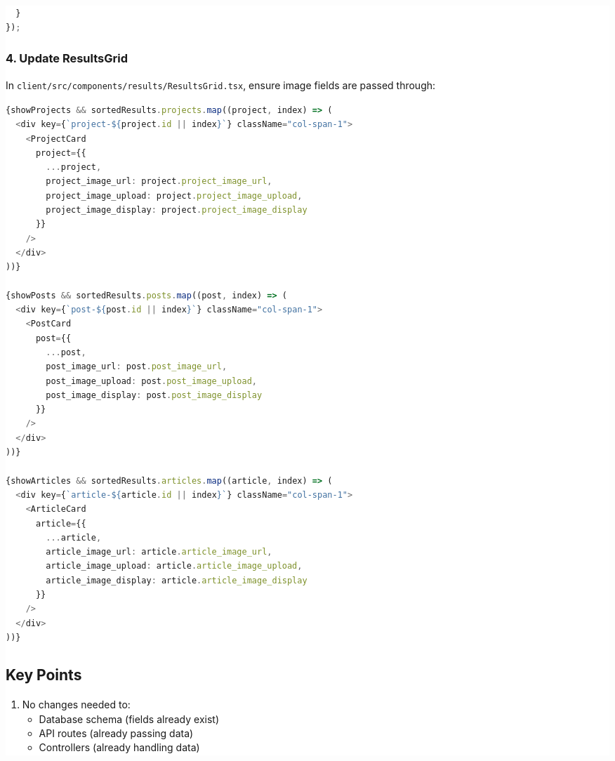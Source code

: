 ```typescript
  }
});
```

### 4. Update ResultsGrid

In `client/src/components/results/ResultsGrid.tsx`, ensure image fields are passed through:

```typescript
{showProjects && sortedResults.projects.map((project, index) => (
  <div key={`project-${project.id || index}`} className="col-span-1">
    <ProjectCard
      project={{
        ...project,
        project_image_url: project.project_image_url,
        project_image_upload: project.project_image_upload,
        project_image_display: project.project_image_display
      }}
    />
  </div>
))}

{showPosts && sortedResults.posts.map((post, index) => (
  <div key={`post-${post.id || index}`} className="col-span-1">
    <PostCard
      post={{
        ...post,
        post_image_url: post.post_image_url,
        post_image_upload: post.post_image_upload,
        post_image_display: post.post_image_display
      }}
    />
  </div>
))}

{showArticles && sortedResults.articles.map((article, index) => (
  <div key={`article-${article.id || index}`} className="col-span-1">
    <ArticleCard
      article={{
        ...article,
        article_image_url: article.article_image_url,
        article_image_upload: article.article_image_upload,
        article_image_display: article.article_image_display
      }}
    />
  </div>
))}
```

## Key Points
1. No changes needed to:
   - Database schema (fields already exist)
   - API routes (already passing data)
   - Controllers (already handling data)
